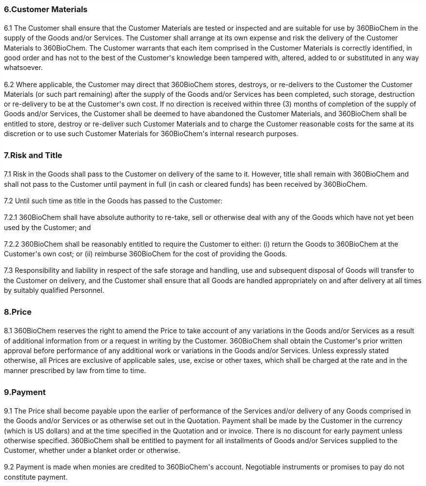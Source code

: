 ### **6.Customer Materials**
6.1 The Customer shall ensure that the Customer Materials are tested or inspected and are suitable for use by 360BioChem in the supply of the Goods and/or Services. The Customer shall arrange at its own expense and risk the delivery of the Customer Materials to 360BioChem. The Customer warrants that each item comprised in the Customer Materials is correctly identified, in good order and has not to the best of the Customer's knowledge been tampered with, altered, added to or substituted in any way whatsoever.

6.2 Where applicable, the Customer may direct that 360BioChem stores, destroys, or re-delivers to the Customer the Customer Materials (or such part remaining) after the supply of the Goods and/or Services has been completed, such storage, destruction or re-delivery to be at the Customer's own cost. If no direction is received within three (3) months of completion of the supply of Goods and/or Services, the Customer shall be deemed to have abandoned the Customer Materials, and 360BioChem shall be entitled to store, destroy or re-deliver such Customer Materials and to charge the Customer reasonable costs for the same at its discretion or to use such Customer Materials for 360BioChem's internal research purposes.

### **7.Risk and Title**
7.1 Risk in the Goods shall pass to the Customer on delivery of the same to it. However, title shall remain with 360BioChem and shall not pass to the Customer until payment in full (in cash or cleared funds) has been received by 360BioChem.

7.2 Until such time as title in the Goods has passed to the Customer:

7.2.1 360BioChem shall have absolute authority to re-take, sell or otherwise deal with any of 	the Goods which have not yet been used by the Customer; and

7.2.2 360BioChem shall be reasonably entitled to require the Customer to either: (i) return 	the Goods to 360BioChem at the Customer's own cost; or (ii) reimburse 360BioChem for the 	cost of providing the Goods.

7.3 Responsibility and liability in respect of the safe storage and handling, use and subsequent disposal of Goods will transfer to the Customer on delivery, and the Customer shall ensure that all Goods are handled appropriately on and after delivery at all times by suitably qualified Personnel.

### **8.Price**
8.1 360BioChem reserves the right to amend the Price to take account of any variations in the Goods and/or Services as a result of additional information from or a request in writing by the Customer. 360BioChem shall obtain the Customer's prior written approval before performance of any additional work or variations in the Goods and/or Services. Unless expressly stated otherwise, all Prices are exclusive of applicable sales, use, excise or other taxes, which shall be charged at the rate and in the manner prescribed by law from time to time.

### **9.Payment**
9.1 The Price shall become payable upon the earlier of performance of the Services and/or delivery of any Goods comprised in the Goods and/or Services or as otherwise set out in the Quotation. Payment shall be made by the Customer in the currency (which is US dollars) and at the time specified in the Quotation and or invoice. There is no discount for early payment unless otherwise specified. 360BioChem shall be entitled to payment for all installments of Goods and/or Services supplied to the Customer, whether under a blanket order or otherwise.

9.2 Payment is made when monies are credited to 360BioChem's account. Negotiable instruments or promises to pay do not constitute payment.
